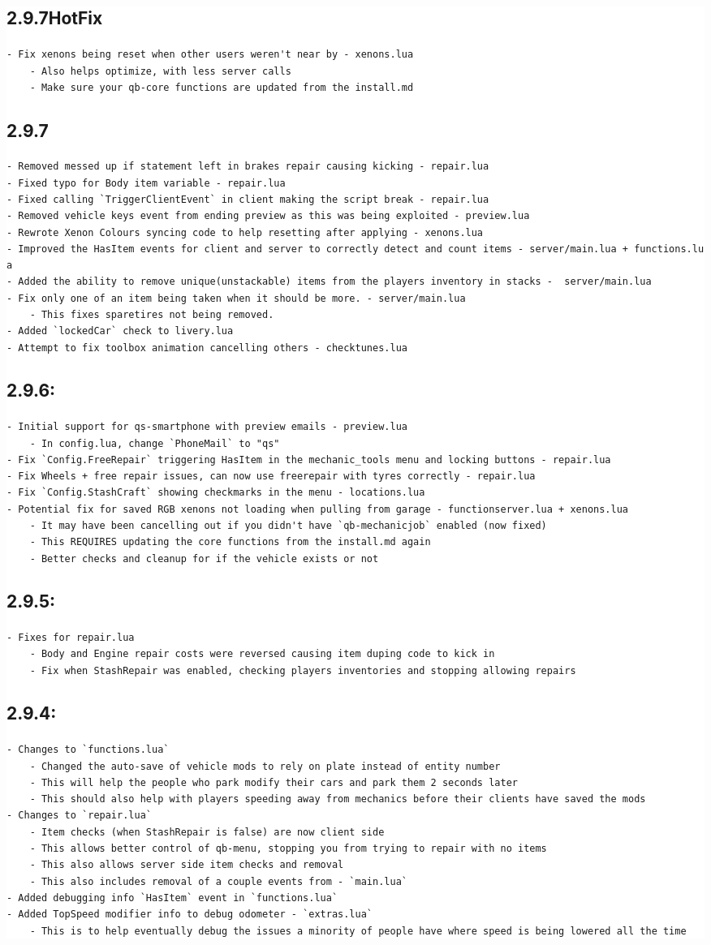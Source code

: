 ## 2.9.7HotFix
    - Fix xenons being reset when other users weren't near by - xenons.lua
        - Also helps optimize, with less server calls
        - Make sure your qb-core functions are updated from the install.md

## 2.9.7
    - Removed messed up if statement left in brakes repair causing kicking - repair.lua
    - Fixed typo for Body item variable - repair.lua
    - Fixed calling `TriggerClientEvent` in client making the script break - repair.lua
    - Removed vehicle keys event from ending preview as this was being exploited - preview.lua
    - Rewrote Xenon Colours syncing code to help resetting after applying - xenons.lua
    - Improved the HasItem events for client and server to correctly detect and count items - server/main.lua + functions.lua
    - Added the ability to remove unique(unstackable) items from the players inventory in stacks -  server/main.lua
    - Fix only one of an item being taken when it should be more. - server/main.lua
        - This fixes sparetires not being removed.
    - Added `lockedCar` check to livery.lua
    - Attempt to fix toolbox animation cancelling others - checktunes.lua

## 2.9.6:
    - Initial support for qs-smartphone with preview emails - preview.lua
        - In config.lua, change `PhoneMail` to "qs"
    - Fix `Config.FreeRepair` triggering HasItem in the mechanic_tools menu and locking buttons - repair.lua
    - Fix Wheels + free repair issues, can now use freerepair with tyres correctly - repair.lua
    - Fix `Config.StashCraft` showing checkmarks in the menu - locations.lua
    - Potential fix for saved RGB xenons not loading when pulling from garage - functionserver.lua + xenons.lua
        - It may have been cancelling out if you didn't have `qb-mechanicjob` enabled (now fixed)
        - This REQUIRES updating the core functions from the install.md again
        - Better checks and cleanup for if the vehicle exists or not

## 2.9.5:
    - Fixes for repair.lua
        - Body and Engine repair costs were reversed causing item duping code to kick in
        - Fix when StashRepair was enabled, checking players inventories and stopping allowing repairs

## 2.9.4:
    - Changes to `functions.lua`
        - Changed the auto-save of vehicle mods to rely on plate instead of entity number
        - This will help the people who park modify their cars and park them 2 seconds later
        - This should also help with players speeding away from mechanics before their clients have saved the mods
    - Changes to `repair.lua`
        - Item checks (when StashRepair is false) are now client side
        - This allows better control of qb-menu, stopping you from trying to repair with no items
        - This also allows server side item checks and removal
        - This also includes removal of a couple events from - `main.lua`
    - Added debugging info `HasItem` event in `functions.lua`
    - Added TopSpeed modifier info to debug odometer - `extras.lua`
        - This is to help eventually debug the issues a minority of people have where speed is being lowered all the time
